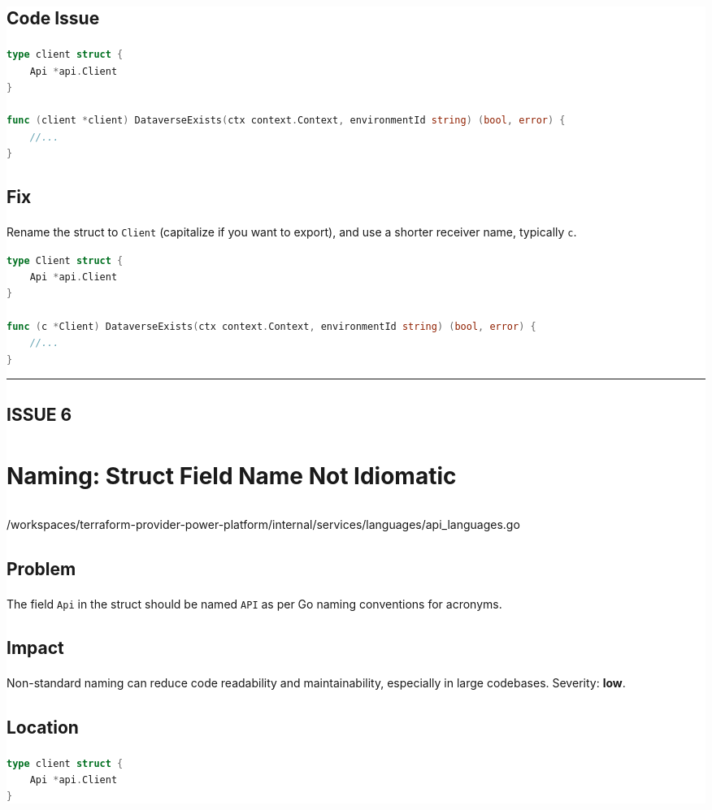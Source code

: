 ## Code Issue

```go
type client struct {
    Api *api.Client
}

func (client *client) DataverseExists(ctx context.Context, environmentId string) (bool, error) {
    //...
}
```

## Fix

Rename the struct to `Client` (capitalize if you want to export), and use a shorter receiver name, typically `c`.

```go
type Client struct {
    Api *api.Client
}

func (c *Client) DataverseExists(ctx context.Context, environmentId string) (bool, error) {
    //...
}
```


---

## ISSUE 6

# Naming: Struct Field Name Not Idiomatic

##

/workspaces/terraform-provider-power-platform/internal/services/languages/api_languages.go

## Problem

The field `Api` in the struct should be named `API` as per Go naming conventions for acronyms.

## Impact

Non-standard naming can reduce code readability and maintainability, especially in large codebases. Severity: **low**.

## Location

```go
type client struct {
	Api *api.Client
}
```
